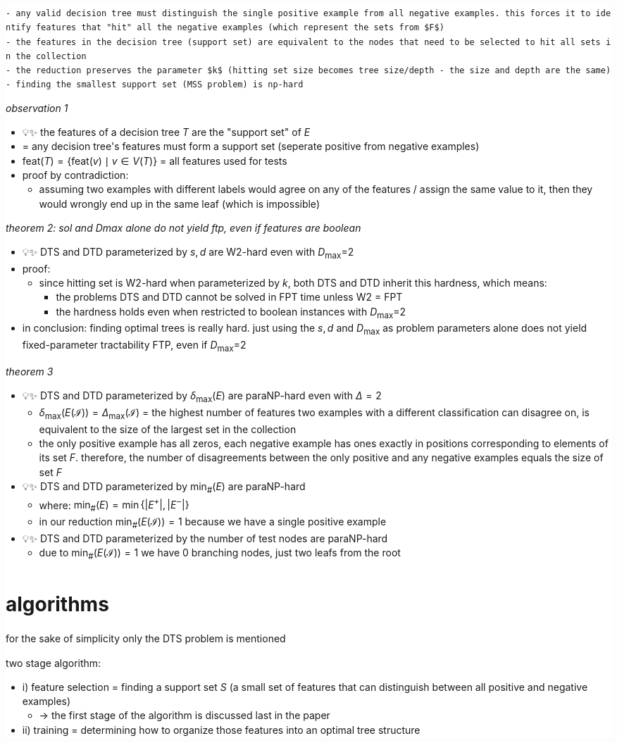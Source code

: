 	- any valid decision tree must distinguish the single positive example from all negative examples. this forces it to identify features that "hit" all the negative examples (which represent the sets from $F$)
	- the features in the decision tree (support set) are equivalent to the nodes that need to be selected to hit all sets in the collection
	- the reduction preserves the parameter $k$ (hitting set size becomes tree size/depth - the size and depth are the same)
	- finding the smallest support set (MSS problem) is np-hard

*observation 1*

- 💡✨ the features of a decision tree $T$ are the "support set" of $E$
- = any decision tree's features must form a support set (seperate positive from negative examples)
- $\text{feat}(T) = \{\text{feat}(v) \mid v \in V(T)\}$ = all features used for tests
- proof by contradiction:
	- assuming two examples with different labels would agree on any of the features / assign the same value to it, then they would wrongly end up in the same leaf (which is impossible)

*theorem 2: sol and Dmax alone do not yield ftp, even if features are boolean*

- 💡✨ DTS and DTD parameterized by $s, d$ are W2-hard even with $D_{\max}\text{=}2$
- proof:
	- since hitting set is W2-hard when parameterized by $k$, both DTS and DTD inherit this hardness, which means:
		- the problems DTS and DTD cannot be solved in FPT time unless W2 = FPT
		- the hardness holds even when restricted to boolean instances with $D_{\max}\text{=}2$
- in conclusion: finding optimal trees is really hard. just using the $s, d$ and $D_{\max}$ as problem parameters alone does not yield fixed-parameter tractability FTP, even if $D_{\max}\text{=}2$

*theorem 3*

- 💡✨ DTS and DTD parameterized by $\delta_\max(E)$ are paraNP-hard even with $\Delta{=}2$
	- $\delta_\max(E(\mathcal I)) = \Delta_\max(\mathcal I)$ = the highest number of features two examples with a different classification can disagree on, is equivalent to the size of the largest set in the collection
	- the only positive example has all zeros, each negative example has ones exactly in positions corresponding to elements of its set $F$. therefore, the number of disagreements between the only positive and any negative examples equals the size of set $F$
- 💡✨ DTS and DTD parameterized by $\text{min}_{\#}(E)$ are paraNP-hard
	- where: $\text{min}_{\#}(E) = \min\{|E^+|, |E^-|\}$
	- in our reduction $\text{min}_{\#}(E(\mathcal I)) = 1$ because we have a single positive example
- 💡✨ DTS and DTD parameterized by the number of test nodes are paraNP-hard
	- due to $\text{min}_{\#}(E(\mathcal I)) = 1$ we have 0 branching nodes, just two leafs from the root

# algorithms

for the sake of simplicity only the DTS problem is mentioned

two stage algorithm:

- i) feature selection = finding a support set $S$ (a small set of features that can distinguish between all positive and negative examples)
	- → the first stage of the algorithm is discussed last in the paper
- ii) training = determining how to organize those features into an optimal tree structure
